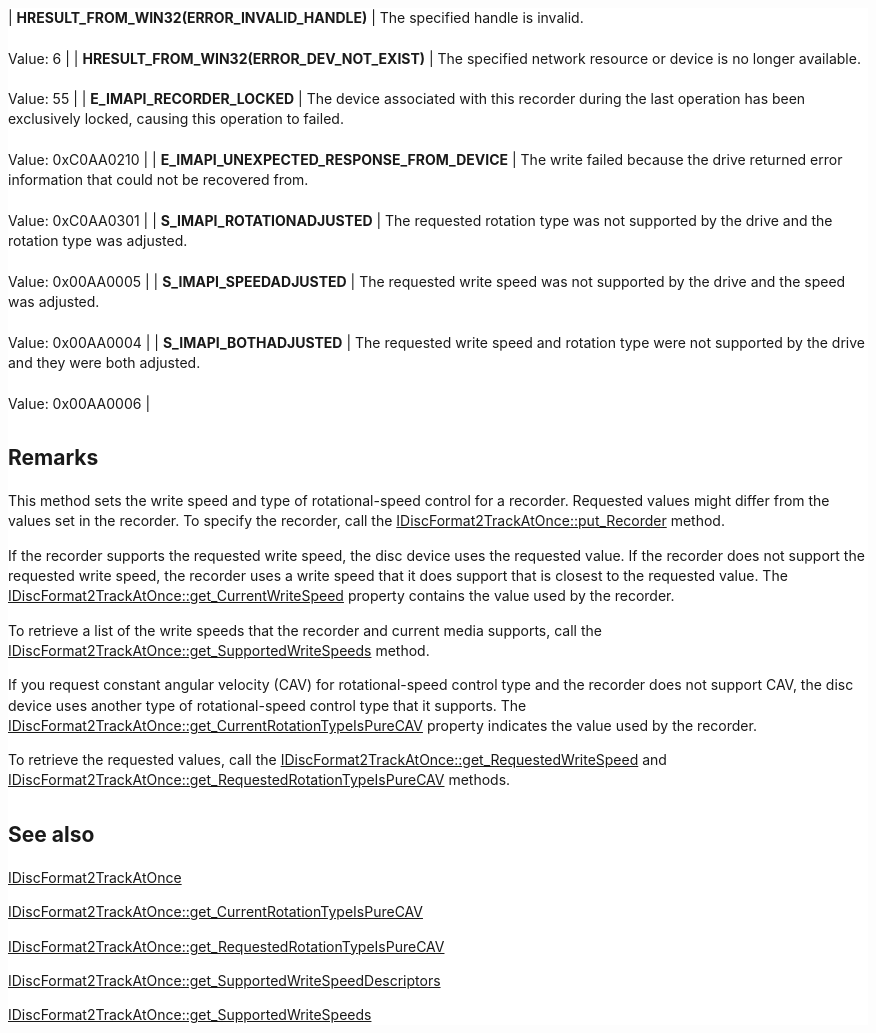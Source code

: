 | **HRESULT_FROM_WIN32(ERROR_INVALID_HANDLE)** | The specified handle is invalid.<br><br>Value: 6 |
| **HRESULT_FROM_WIN32(ERROR_DEV_NOT_EXIST)** | The specified network resource or device is no longer available.<br><br>Value: 55 |
| **E_IMAPI_RECORDER_LOCKED** | The device associated with this recorder during the last operation has been exclusively locked, causing this operation to failed.<br><br>Value: 0xC0AA0210 |
| **E_IMAPI_UNEXPECTED_RESPONSE_FROM_DEVICE** | The write failed because the drive returned error information that could not be recovered from.<br><br>Value: 0xC0AA0301 |
| **S_IMAPI_ROTATIONADJUSTED** | The requested rotation type was not supported by the drive and the rotation type was adjusted.<br><br>Value: 0x00AA0005 |
| **S_IMAPI_SPEEDADJUSTED** | The requested write speed was not supported by the drive and the speed was adjusted.<br><br>Value: 0x00AA0004 |
| **S_IMAPI_BOTHADJUSTED** | The requested write speed and rotation type were not supported by the drive and they were both adjusted.<br><br>Value: 0x00AA0006 |

## Remarks

This method sets the write speed and type of rotational-speed control for a recorder. Requested values might differ from the values set in the recorder. To specify the recorder, call the [IDiscFormat2TrackAtOnce::put_Recorder](https://learn.microsoft.com/windows/desktop/api/imapi2/nf-imapi2-idiscformat2trackatonce-put_recorder) method.

If the recorder supports the requested write speed, the disc device uses the requested value. If the recorder does not support the requested write speed, the recorder uses a write speed that it does support that is closest to the requested value. The [IDiscFormat2TrackAtOnce::get_CurrentWriteSpeed](https://learn.microsoft.com/windows/desktop/api/imapi2/nf-imapi2-idiscformat2trackatonce-get_currentwritespeed) property contains the value used by the recorder.

To retrieve a list of the write speeds that the recorder and current media supports, call the [IDiscFormat2TrackAtOnce::get_SupportedWriteSpeeds](https://learn.microsoft.com/windows/desktop/api/imapi2/nf-imapi2-idiscformat2trackatonce-get_supportedwritespeeds) method.

If you request constant angular velocity (CAV) for rotational-speed control type and the recorder does not support CAV, the disc device uses another type of rotational-speed control type that it supports. The [IDiscFormat2TrackAtOnce::get_CurrentRotationTypeIsPureCAV](https://learn.microsoft.com/windows/desktop/api/imapi2/nf-imapi2-idiscformat2trackatonce-get_currentrotationtypeispurecav) property indicates the value used by the recorder.

To retrieve the requested values, call the [IDiscFormat2TrackAtOnce::get_RequestedWriteSpeed](https://learn.microsoft.com/windows/desktop/api/imapi2/nf-imapi2-idiscformat2trackatonce-get_requestedwritespeed) and [IDiscFormat2TrackAtOnce::get_RequestedRotationTypeIsPureCAV](https://learn.microsoft.com/windows/desktop/api/imapi2/nf-imapi2-idiscformat2trackatonce-get_requestedrotationtypeispurecav) methods.

## See also

[IDiscFormat2TrackAtOnce](https://learn.microsoft.com/windows/desktop/api/imapi2/nn-imapi2-idiscformat2trackatonce)

[IDiscFormat2TrackAtOnce::get_CurrentRotationTypeIsPureCAV](https://learn.microsoft.com/windows/desktop/api/imapi2/nf-imapi2-idiscformat2trackatonce-get_currentrotationtypeispurecav)

[IDiscFormat2TrackAtOnce::get_RequestedRotationTypeIsPureCAV](https://learn.microsoft.com/windows/desktop/api/imapi2/nf-imapi2-idiscformat2trackatonce-get_requestedrotationtypeispurecav)

[IDiscFormat2TrackAtOnce::get_SupportedWriteSpeedDescriptors](https://learn.microsoft.com/windows/desktop/api/imapi2/nf-imapi2-idiscformat2trackatonce-get_supportedwritespeeddescriptors)

[IDiscFormat2TrackAtOnce::get_SupportedWriteSpeeds](https://learn.microsoft.com/windows/desktop/api/imapi2/nf-imapi2-idiscformat2trackatonce-get_supportedwritespeeds)